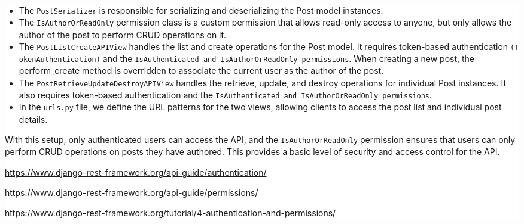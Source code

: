 - The `PostSerializer` is responsible for serializing and deserializing the Post model instances.
- The `IsAuthorOrReadOnly` permission class is a custom permission that allows read-only access to anyone, but only allows the author of the post to perform CRUD operations on it.
- The `PostListCreateAPIView` handles the list and create operations for the Post model. It requires token-based authentication `(TokenAuthentication)` and the `IsAuthenticated and IsAuthorOrReadOnly permissions`. When creating a new post, the perform_create method is overridden to associate the current user as the author of the post.
- The `PostRetrieveUpdateDestroyAPIView` handles the retrieve, update, and destroy operations for individual Post instances. It also requires token-based authentication and the `IsAuthenticated and IsAuthorOrReadOnly permissions`.
- In the `urls.py` file, we define the URL patterns for the two views, allowing clients to access the post list and individual post details.


With this setup, only authenticated users can access the API, and the `IsAuthorOrReadOnly` permission ensures that users can only perform CRUD operations on posts they have authored. This provides a basic level of security and access control for the API.


https://www.django-rest-framework.org/api-guide/authentication/

https://www.django-rest-framework.org/api-guide/permissions/

https://www.django-rest-framework.org/tutorial/4-authentication-and-permissions/





